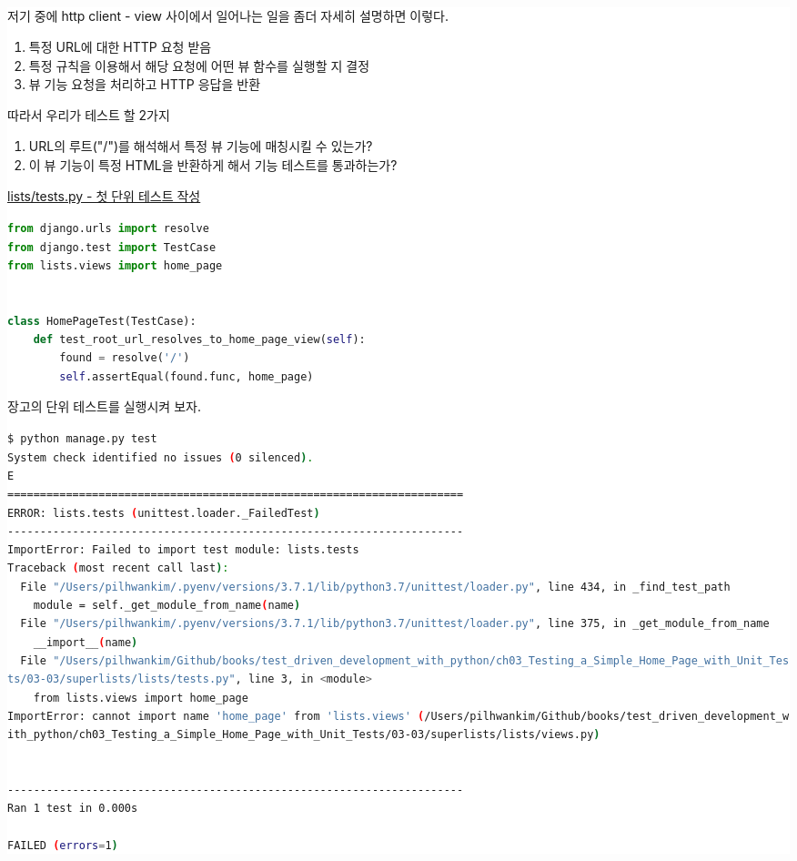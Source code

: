 저기 중에 http client - view 사이에서 일어나는 일을 좀더 자세히 설명하면 이렇다.

1. 특정 URL에 대한 HTTP 요청 받음
2. 특정 규칙을 이용해서 해당 요청에 어떤 뷰 함수를 실행할 지 결정
3. 뷰 기능 요청을 처리하고 HTTP 응답을 반환

따라서 우리가 테스트 할 2가지

1. URL의 루트("/")를 해석해서 특정 뷰 기능에 매칭시킬 수 있는가?
2. 이 뷰 기능이 특정 HTML을 반환하게 해서 기능 테스트를 통과하는가?


[lists/tests.py - 첫 단위 테스트 작성](03-03/superlists/lists/tests.py)

```py
from django.urls import resolve
from django.test import TestCase
from lists.views import home_page


class HomePageTest(TestCase):
    def test_root_url_resolves_to_home_page_view(self):
        found = resolve('/')
        self.assertEqual(found.func, home_page)
```

장고의 단위 테스트를 실행시켜 보자.

```sh
$ python manage.py test
System check identified no issues (0 silenced).
E
======================================================================
ERROR: lists.tests (unittest.loader._FailedTest)
----------------------------------------------------------------------
ImportError: Failed to import test module: lists.tests
Traceback (most recent call last):
  File "/Users/pilhwankim/.pyenv/versions/3.7.1/lib/python3.7/unittest/loader.py", line 434, in _find_test_path
    module = self._get_module_from_name(name)
  File "/Users/pilhwankim/.pyenv/versions/3.7.1/lib/python3.7/unittest/loader.py", line 375, in _get_module_from_name
    __import__(name)
  File "/Users/pilhwankim/Github/books/test_driven_development_with_python/ch03_Testing_a_Simple_Home_Page_with_Unit_Tests/03-03/superlists/lists/tests.py", line 3, in <module>
    from lists.views import home_page
ImportError: cannot import name 'home_page' from 'lists.views' (/Users/pilhwankim/Github/books/test_driven_development_with_python/ch03_Testing_a_Simple_Home_Page_with_Unit_Tests/03-03/superlists/lists/views.py)


----------------------------------------------------------------------
Ran 1 test in 0.000s

FAILED (errors=1)
```
